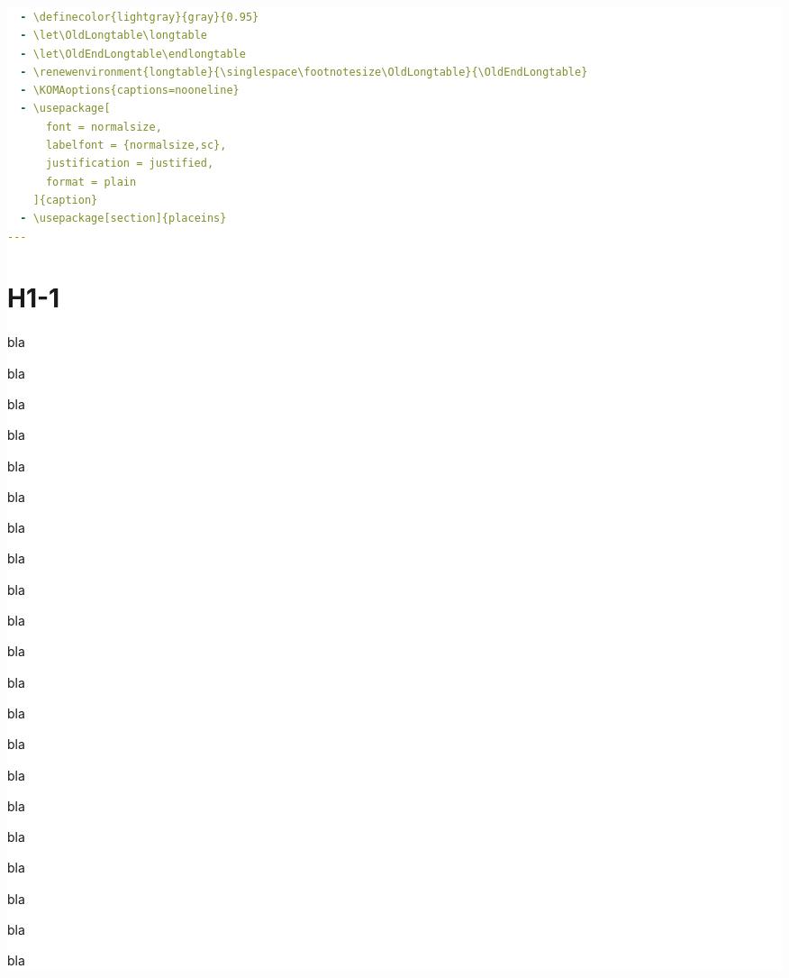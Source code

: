```yaml
  - \definecolor{lightgray}{gray}{0.95}
  - \let\OldLongtable\longtable
  - \let\OldEndLongtable\endlongtable
  - \renewenvironment{longtable}{\singlespace\footnotesize\OldLongtable}{\OldEndLongtable}
  - \KOMAoptions{captions=nooneline}
  - \usepackage[
      font = normalsize,
      labelfont = {normalsize,sc},
      justification = justified,
      format = plain
    ]{caption}
  - \usepackage[section]{placeins}
---
```



# H1-1

bla

bla

bla

bla

bla

bla

bla

bla

bla

bla

bla

bla

bla

bla

bla

bla

bla

bla

bla

bla

bla
